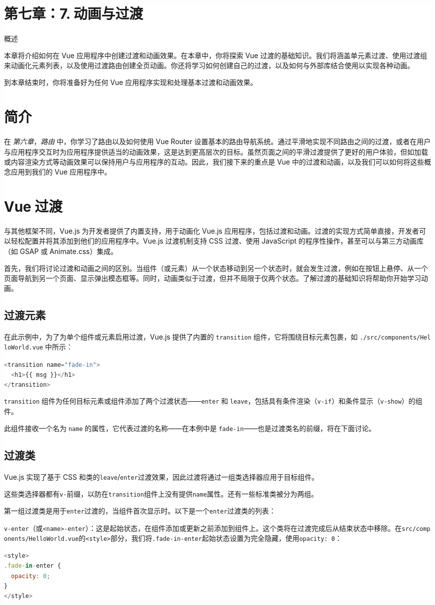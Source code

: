 # 第七章：7. 动画与过渡

概述

本章将介绍如何在 Vue 应用程序中创建过渡和动画效果。在本章中，你将探索 Vue 过渡的基础知识。我们将涵盖单元素过渡、使用过渡组来动画化元素列表，以及使用过渡路由创建全页动画。你还将学习如何创建自己的过渡，以及如何与外部库结合使用以实现各种动画。

到本章结束时，你将准备好为任何 Vue 应用程序实现和处理基本过渡和动画效果。

# 简介

在 *第六章*，*路由* 中，你学习了路由以及如何使用 Vue Router 设置基本的路由导航系统。通过平滑地实现不同路由之间的过渡，或者在用户与应用程序交互时为应用程序提供适当的动画效果，这是达到更高层次的目标。虽然页面之间的平滑过渡提供了更好的用户体验，但如加载或内容渲染方式等动画效果可以保持用户与应用程序的互动。因此，我们接下来的重点是 Vue 中的过渡和动画，以及我们可以如何将这些概念应用到我们的 Vue 应用程序中。

# Vue 过渡

与其他框架不同，Vue.js 为开发者提供了内置支持，用于动画化 Vue.js 应用程序，包括过渡和动画。过渡的实现方式简单直接，开发者可以轻松配置并将其添加到他们的应用程序中。Vue.js 过渡机制支持 CSS 过渡、使用 JavaScript 的程序性操作，甚至可以与第三方动画库（如 GSAP 或 Animate.css）集成。

首先，我们将讨论过渡和动画之间的区别。当组件（或元素）从一个状态移动到另一个状态时，就会发生过渡，例如在按钮上悬停、从一个页面导航到另一个页面、显示弹出模态框等。同时，动画类似于过渡，但并不局限于仅两个状态。了解过渡的基础知识将帮助你开始学习动画。

## 过渡元素

在此示例中，为了为单个组件或元素启用过渡，Vue.js 提供了内置的 `transition` 组件，它将围绕目标元素包裹，如 `./src/components/HelloWorld.vue` 中所示：

```js
<transition name="fade-in">
  <h1>{{ msg }}</h1>
</transition>
```

`transition` 组件为任何目标元素或组件添加了两个过渡状态——`enter` 和 `leave`，包括具有条件渲染（`v-if`）和条件显示（`v-show`）的组件。

此组件接收一个名为 `name` 的属性，它代表过渡的名称——在本例中是 `fade-in`——也是过渡类名的前缀，将在下面讨论。

## 过渡类

Vue.js 实现了基于 CSS 和类的`leave`/`enter`过渡效果，因此过渡将通过一组类选择器应用于目标组件。

这些类选择器都有`v-`前缀，以防在`transition`组件上没有提供`name`属性。还有一些标准类被分为两组。

第一组过渡类是用于`enter`过渡的，当组件首次显示时。以下是一个`enter`过渡类的列表：

`v-enter`（或`<name>-enter`）：这是起始状态，在组件添加或更新之前添加到组件上。这个类将在过渡完成后从结束状态中移除。在`src/components/HelloWorld.vue`的`<style>`部分，我们将`.fade-in-enter`起始状态设置为完全隐藏，使用`opacity: 0`：

```js
<style>
.fade-in-enter {
  opacity: 0;
}
</style>
```
